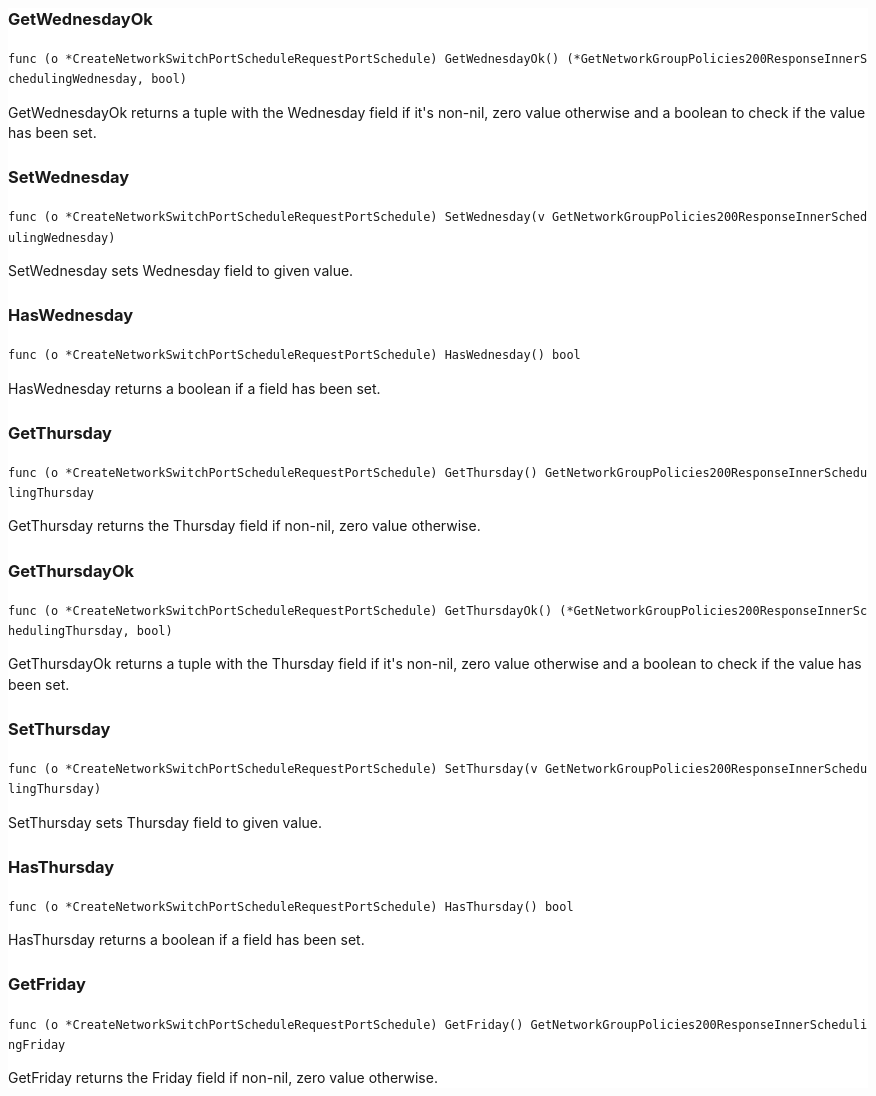 ### GetWednesdayOk

`func (o *CreateNetworkSwitchPortScheduleRequestPortSchedule) GetWednesdayOk() (*GetNetworkGroupPolicies200ResponseInnerSchedulingWednesday, bool)`

GetWednesdayOk returns a tuple with the Wednesday field if it's non-nil, zero value otherwise
and a boolean to check if the value has been set.

### SetWednesday

`func (o *CreateNetworkSwitchPortScheduleRequestPortSchedule) SetWednesday(v GetNetworkGroupPolicies200ResponseInnerSchedulingWednesday)`

SetWednesday sets Wednesday field to given value.

### HasWednesday

`func (o *CreateNetworkSwitchPortScheduleRequestPortSchedule) HasWednesday() bool`

HasWednesday returns a boolean if a field has been set.

### GetThursday

`func (o *CreateNetworkSwitchPortScheduleRequestPortSchedule) GetThursday() GetNetworkGroupPolicies200ResponseInnerSchedulingThursday`

GetThursday returns the Thursday field if non-nil, zero value otherwise.

### GetThursdayOk

`func (o *CreateNetworkSwitchPortScheduleRequestPortSchedule) GetThursdayOk() (*GetNetworkGroupPolicies200ResponseInnerSchedulingThursday, bool)`

GetThursdayOk returns a tuple with the Thursday field if it's non-nil, zero value otherwise
and a boolean to check if the value has been set.

### SetThursday

`func (o *CreateNetworkSwitchPortScheduleRequestPortSchedule) SetThursday(v GetNetworkGroupPolicies200ResponseInnerSchedulingThursday)`

SetThursday sets Thursday field to given value.

### HasThursday

`func (o *CreateNetworkSwitchPortScheduleRequestPortSchedule) HasThursday() bool`

HasThursday returns a boolean if a field has been set.

### GetFriday

`func (o *CreateNetworkSwitchPortScheduleRequestPortSchedule) GetFriday() GetNetworkGroupPolicies200ResponseInnerSchedulingFriday`

GetFriday returns the Friday field if non-nil, zero value otherwise.

